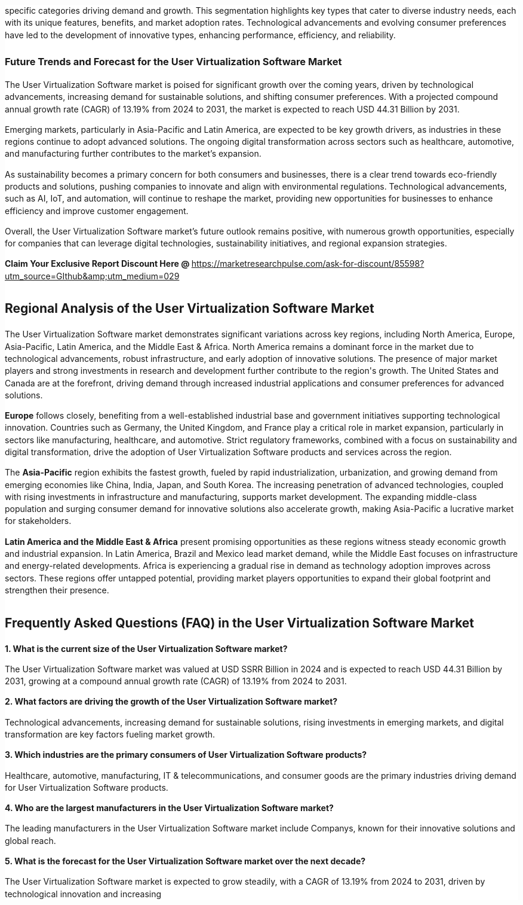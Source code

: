 specific categories driving demand and growth. This segmentation highlights key types that cater to diverse industry needs, each with its unique features, benefits, and market adoption rates. Technological advancements and evolving consumer preferences have led to the development of innovative types, enhancing performance, efficiency, and reliability.</p><h3>Future Trends and Forecast for the User Virtualization Software Market</h3><p>The User Virtualization Software market is poised for significant growth over the coming years, driven by technological advancements, increasing demand for sustainable solutions, and shifting consumer preferences. With a projected compound annual growth rate (CAGR) of 13.19% from 2024 to 2031, the market is expected to reach USD 44.31 Billion by 2031.</p><p>Emerging markets, particularly in Asia-Pacific and Latin America, are expected to be key growth drivers, as industries in these regions continue to adopt advanced solutions. The ongoing digital transformation across sectors such as healthcare, automotive, and manufacturing further contributes to the market&rsquo;s expansion.</p><p>As sustainability becomes a primary concern for both consumers and businesses, there is a clear trend towards eco-friendly products and solutions, pushing companies to innovate and align with environmental regulations. Technological advancements, such as AI, IoT, and automation, will continue to reshape the market, providing new opportunities for businesses to enhance efficiency and improve customer engagement.</p><p>Overall, the User Virtualization Software market&rsquo;s future outlook remains positive, with numerous growth opportunities, especially for companies that can leverage digital technologies, sustainability initiatives, and regional expansion strategies.</p><p><strong>Claim Your Exclusive Report Discount Here @ </strong><a href="https://marketresearchpulse.com/ask-for-discount/85598?utm_source=GIthub&amp;utm_medium=029">https://marketresearchpulse.com/ask-for-discount/85598?utm_source=GIthub&amp;utm_medium=029</a></p><h2><strong>Regional Analysis of the User Virtualization Software Market</strong></h2><p>The User Virtualization Software market demonstrates significant variations across key regions, including North America, Europe, Asia-Pacific, Latin America, and the Middle East &amp; Africa. North America remains a dominant force in the market due to technological advancements, robust infrastructure, and early adoption of innovative solutions. The presence of major market players and strong investments in research and development further contribute to the region's growth. The United States and Canada are at the forefront, driving demand through increased industrial applications and consumer preferences for advanced solutions.</p><p><strong>Europe</strong> follows closely, benefiting from a well-established industrial base and government initiatives supporting technological innovation. Countries such as Germany, the United Kingdom, and France play a critical role in market expansion, particularly in sectors like manufacturing, healthcare, and automotive. Strict regulatory frameworks, combined with a focus on sustainability and digital transformation, drive the adoption of User Virtualization Software products and services across the region.</p><p>The <strong>Asia-Pacific</strong> region exhibits the fastest growth, fueled by rapid industrialization, urbanization, and growing demand from emerging economies like China, India, Japan, and South Korea. The increasing penetration of advanced technologies, coupled with rising investments in infrastructure and manufacturing, supports market development. The expanding middle-class population and surging consumer demand for innovative solutions also accelerate growth, making Asia-Pacific a lucrative market for stakeholders.</p><p><strong>Latin America and the Middle East &amp; Africa</strong> present promising opportunities as these regions witness steady economic growth and industrial expansion. In Latin America, Brazil and Mexico lead market demand, while the Middle East focuses on infrastructure and energy-related developments. Africa is experiencing a gradual rise in demand as technology adoption improves across sectors. These regions offer untapped potential, providing market players opportunities to expand their global footprint and strengthen their presence.</p><h2><strong>Frequently Asked Questions (FAQ) in the User Virtualization Software Market</strong></h2><p><strong>1. What is the current size of the User Virtualization Software market?</strong></p><p>The User Virtualization Software market was valued at USD SSRR Billion in 2024 and is expected to reach USD 44.31 Billion by 2031, growing at a compound annual growth rate (CAGR) of 13.19% from 2024 to 2031.</p><p><strong>2. What factors are driving the growth of the User Virtualization Software market?</strong></p><p>Technological advancements, increasing demand for sustainable solutions, rising investments in emerging markets, and digital transformation are key factors fueling market growth.</p><p><strong>3. Which industries are the primary consumers of User Virtualization Software products?</strong></p><p>Healthcare, automotive, manufacturing, IT &amp; telecommunications, and consumer goods are the primary industries driving demand for User Virtualization Software products.</p><p><strong>4. Who are the largest manufacturers in the User Virtualization Software market?</strong></p><p>The leading manufacturers in the User Virtualization Software market include Companys, known for their innovative solutions and global reach.</p><p><strong>5. What is the forecast for the User Virtualization Software market over the next decade?</strong></p><p>The User Virtualization Software market is expected to grow steadily, with a CAGR of 13.19% from 2024 to 2031, driven by technological innovation and increasing